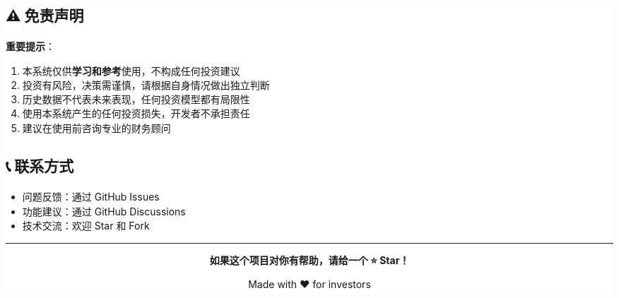 ## ⚠️ 免责声明

**重要提示**：

1. 本系统仅供**学习和参考**使用，不构成任何投资建议
2. 投资有风险，决策需谨慎，请根据自身情况做出独立判断
3. 历史数据不代表未来表现，任何投资模型都有局限性
4. 使用本系统产生的任何投资损失，开发者不承担责任
5. 建议在使用前咨询专业的财务顾问

## 📞 联系方式

- 问题反馈：通过 GitHub Issues
- 功能建议：通过 GitHub Discussions
- 技术交流：欢迎 Star 和 Fork

---

<div align="center">

**如果这个项目对你有帮助，请给一个 ⭐ Star！**

Made with ❤️ for investors

</div>
